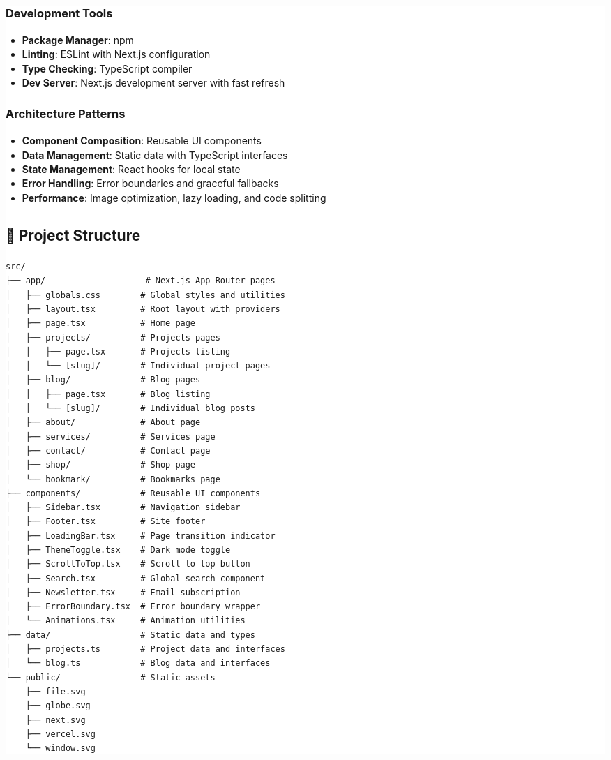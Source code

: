 ### Development Tools
- **Package Manager**: npm
- **Linting**: ESLint with Next.js configuration
- **Type Checking**: TypeScript compiler
- **Dev Server**: Next.js development server with fast refresh

### Architecture Patterns
- **Component Composition**: Reusable UI components
- **Data Management**: Static data with TypeScript interfaces
- **State Management**: React hooks for local state
- **Error Handling**: Error boundaries and graceful fallbacks
- **Performance**: Image optimization, lazy loading, and code splitting

## 📁 Project Structure

```
src/
├── app/                    # Next.js App Router pages
│   ├── globals.css        # Global styles and utilities
│   ├── layout.tsx         # Root layout with providers
│   ├── page.tsx           # Home page
│   ├── projects/          # Projects pages
│   │   ├── page.tsx       # Projects listing
│   │   └── [slug]/        # Individual project pages
│   ├── blog/              # Blog pages
│   │   ├── page.tsx       # Blog listing
│   │   └── [slug]/        # Individual blog posts
│   ├── about/             # About page
│   ├── services/          # Services page
│   ├── contact/           # Contact page
│   ├── shop/              # Shop page
│   └── bookmark/          # Bookmarks page
├── components/            # Reusable UI components
│   ├── Sidebar.tsx        # Navigation sidebar
│   ├── Footer.tsx         # Site footer
│   ├── LoadingBar.tsx     # Page transition indicator
│   ├── ThemeToggle.tsx    # Dark mode toggle
│   ├── ScrollToTop.tsx    # Scroll to top button
│   ├── Search.tsx         # Global search component
│   ├── Newsletter.tsx     # Email subscription
│   ├── ErrorBoundary.tsx  # Error boundary wrapper
│   └── Animations.tsx     # Animation utilities
├── data/                  # Static data and types
│   ├── projects.ts        # Project data and interfaces
│   └── blog.ts            # Blog data and interfaces
└── public/                # Static assets
    ├── file.svg
    ├── globe.svg
    ├── next.svg
    ├── vercel.svg
    └── window.svg
```
